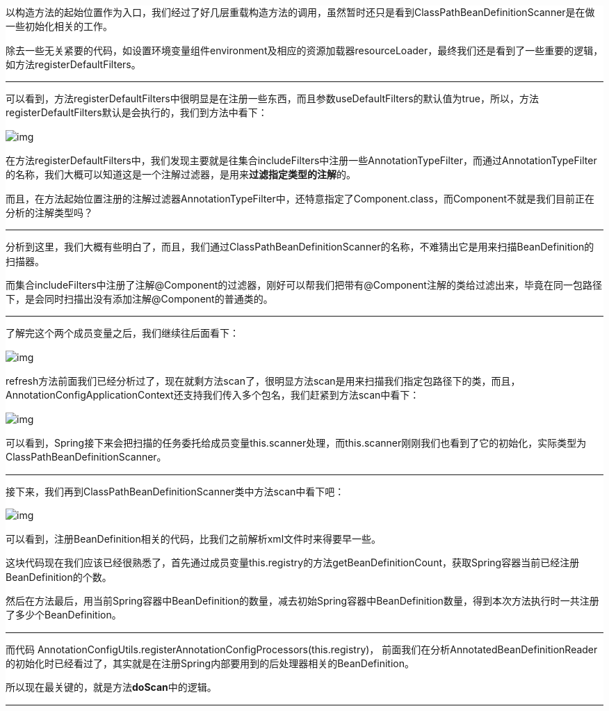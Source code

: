 以构造方法的起始位置作为入口，我们经过了好几层重载构造方法的调用，虽然暂时还只是看到ClassPathBeanDefinitionScanner是在做一些初始化相关的工作。

除去一些无关紧要的代码，如设置环境变量组件environment及相应的资源加载器resourceLoader，最终我们还是看到了一些重要的逻辑，如方法registerDefaultFilters。

------

可以看到，方法registerDefaultFilters中很明显是在注册一些东西，而且参数useDefaultFilters的默认值为true，所以，方法registerDefaultFilters默认是会执行的，我们到方法中看下：

![img](https://studyimages.oss-cn-beijing.aliyuncs.com/img/Spring/2022-12/202302011517746.png)

在方法registerDefaultFilters中，我们发现主要就是往集合includeFilters中注册一些AnnotationTypeFilter，而通过AnnotationTypeFilter的名称，我们大概可以知道这是一个注解过滤器，是用来**过滤指定类型的注解**的。

而且，在方法起始位置注册的注解过滤器AnnotationTypeFilter中，还特意指定了Component.class，而Component不就是我们目前正在分析的注解类型吗？

------

分析到这里，我们大概有些明白了，而且，我们通过ClassPathBeanDefinitionScanner的名称，不难猜出它是用来扫描BeanDefinition的扫描器。

而集合includeFilters中注册了注解@Component的过滤器，刚好可以帮我们把带有@Component注解的类给过滤出来，毕竟在同一包路径下，是会同时扫描出没有添加注解@Component的普通类的。

------

了解完这个两个成员变量之后，我们继续往后面看下：

![img](https://studyimages.oss-cn-beijing.aliyuncs.com/img/Spring/2022-12/202302011518285.png)

refresh方法前面我们已经分析过了，现在就剩方法scan了，很明显方法scan是用来扫描我们指定包路径下的类，而且，AnnotationConfigApplicationContext还支持我们传入多个包名，我们赶紧到方法scan中看下：

![img](https://studyimages.oss-cn-beijing.aliyuncs.com/img/Spring/2022-12/202302011518423.png)

可以看到，Spring接下来会把扫描的任务委托给成员变量this.scanner处理，而this.scanner刚刚我们也看到了它的初始化，实际类型为ClassPathBeanDefinitionScanner。

------

接下来，我们再到ClassPathBeanDefinitionScanner类中方法scan中看下吧：

![img](https://studyimages.oss-cn-beijing.aliyuncs.com/img/Spring/2022-12/202302011518488.png)

可以看到，注册BeanDefinition相关的代码，比我们之前解析xml文件时来得要早一些。

这块代码现在我们应该已经很熟悉了，首先通过成员变量this.registry的方法getBeanDefinitionCount，获取Spring容器当前已经注册BeanDefinition的个数。

然后在方法最后，用当前Spring容器中BeanDefinition的数量，减去初始Spring容器中BeanDefinition数量，得到本次方法执行时一共注册了多少个BeanDefinition。

------

而代码 AnnotationConfigUtils.registerAnnotationConfigProcessors(this.registry)， 前面我们在分析AnnotatedBeanDefinitionReader的初始化时已经看过了，其实就是在注册Spring内部要用到的后处理器相关的BeanDefinition。

所以现在最关键的，就是方法**doScan**中的逻辑。

---
